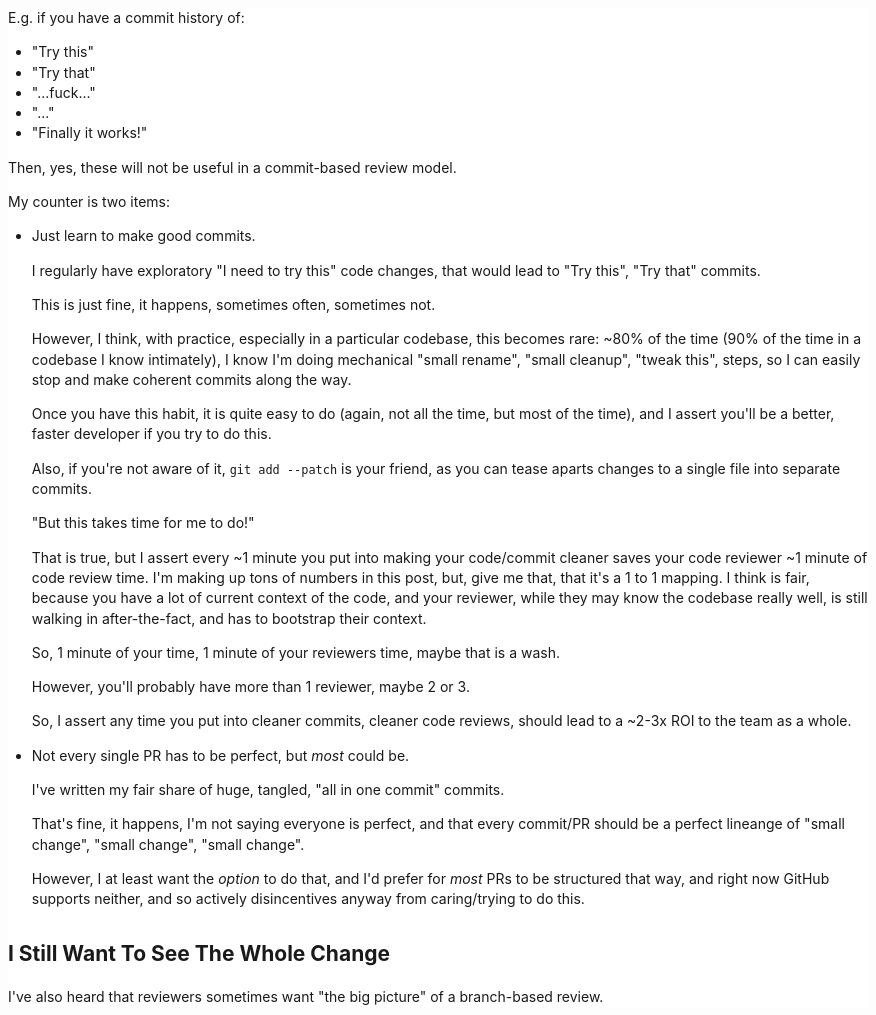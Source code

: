 E.g. if you have a commit history of:

* "Try this"
* "Try that"
* "...fuck..."
* "..."
* "Finally it works!"

Then, yes, these will not be useful in a commit-based review model.

My counter is two items:

* Just learn to make good commits.

  I regularly have exploratory "I need to try this" code changes, that would lead to "Try this", "Try that" commits.

  This is just fine, it happens, sometimes often, sometimes not.

  However, I think, with practice, especially in a particular codebase, this becomes rare: ~80% of the time (90% of the time in a codebase I know intimately), I know I'm doing mechanical "small rename", "small cleanup", "tweak this", steps, so I can easily stop and make coherent commits along the way.

  Once you have this habit, it is quite easy to do (again, not all the time, but most of the time), and I assert you'll be a better, faster developer if you try to do this.

  Also, if you're not aware of it, `git add --patch` is your friend, as you can tease aparts changes to a single file into separate commits.

  "But this takes time for me to do!" 

  That is true, but I assert every ~1 minute you put into making your code/commit cleaner saves your code reviewer ~1 minute of code review time. I'm making up tons of numbers in this post, but, give me that, that it's a 1 to 1 mapping. I think is fair, because you have a lot of current context of the code, and your reviewer, while they may know the codebase really well, is still walking in after-the-fact, and has to bootstrap their context.

  So, 1 minute of your time, 1 minute of your reviewers time, maybe that is a wash.

  However, you'll probably have more than 1 reviewer, maybe 2 or 3.

  So, I assert any time you put into cleaner commits, cleaner code reviews, should lead to a ~2-3x ROI to the team as a whole.

* Not every single PR has to be perfect, but *most* could be.

  I've written my fair share of huge, tangled, "all in one commit" commits.

  That's fine, it happens, I'm not saying everyone is perfect, and that every commit/PR should be a perfect lineange of "small change", "small change", "small change".

  However, I at least want the *option* to do that, and I'd prefer for *most* PRs to be structured that way, and right now GitHub supports neither, and so actively disincentives anyway from caring/trying to do this.

I Still Want To See The Whole Change
------------------------------------

I've also heard that reviewers sometimes want "the big picture" of a branch-based review.
